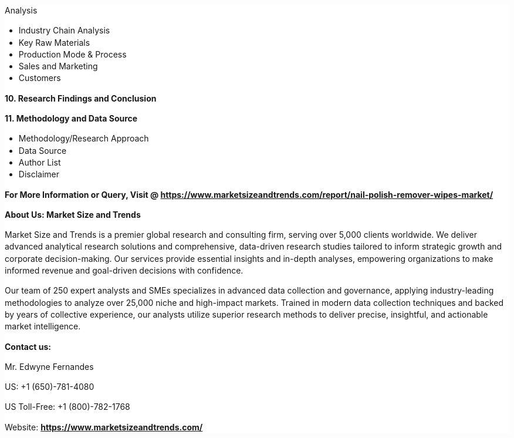 Analysis</strong></p><ul><li>Industry Chain Analysis</li><li>Key Raw Materials</li><li>Production Mode &amp; Process</li><li>Sales and Marketing</li><li>Customers</li></ul><p><strong>10. Research Findings and Conclusion</strong></p><p><strong>11. Methodology and Data Source</strong></p><ul><li>Methodology/Research Approach</li><li>Data Source</li><li>Author List</li><li>Disclaimer</li></ul></p><p><strong>For More Information or Query, Visit @ <a href="https://www.marketsizeandtrends.com/report/nail-polish-remover-wipes-market/">https://www.marketsizeandtrends.com/report/nail-polish-remover-wipes-market/</a></strong></p><p><strong>About Us: Market Size and Trends</strong></p><p>Market Size and Trends is a premier global research and consulting firm, serving over 5,000 clients worldwide. We deliver advanced analytical research solutions and comprehensive, data-driven research studies tailored to inform strategic growth and corporate decision-making. Our services provide essential insights and in-depth analyses, empowering organizations to make informed revenue and goal-driven decisions with confidence.</p><p>Our team of 250 expert analysts and SMEs specializes in advanced data collection and governance, applying industry-leading methodologies to analyze over 25,000 niche and high-impact markets. Trained in modern data collection techniques and backed by years of collective experience, our analysts utilize superior research methods to deliver precise, insightful, and actionable market intelligence.</p><p><strong>Contact us:</strong></p><p>Mr. Edwyne Fernandes</p><p>US: +1 (650)-781-4080</p><p>US Toll-Free: +1 (800)-782-1768</p><p>Website: <strong><a href="https://www.marketsizeandtrends.com/">https://www.marketsizeandtrends.com/</a></strong></p>
